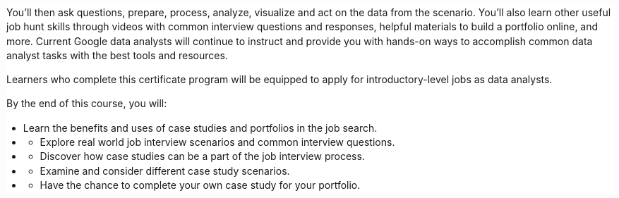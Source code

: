 You’ll then ask questions, prepare, process, analyze, visualize and act on the data from the scenario. You’ll also learn other useful job hunt skills through videos with common interview questions and responses, helpful materials to build a portfolio online, and more. Current Google data analysts will continue to instruct and provide you with hands-on ways to accomplish common data analyst tasks with the best tools and resources. 

Learners who complete this certificate program will be equipped to apply for introductory-level jobs as data analysts. 

By the end of this course, you will: 

- Learn the benefits and uses of case studies and portfolios in the job search. 
- - Explore real world job interview scenarios and common interview questions. 
- - Discover how case studies can be a part of the job interview process. 
- - Examine and consider different case study scenarios. 
- - Have the chance to complete your own case study for your portfolio. 
 
